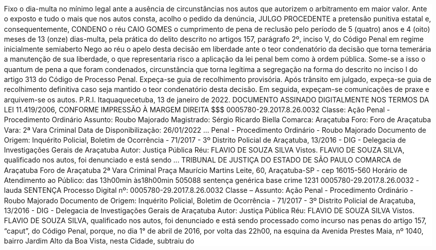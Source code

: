 Fixo o dia-multa no mínimo legal ante a ausência de circunstâncias nos autos que 
autorizem o arbitramento em maior valor. 
Ante o exposto e tudo o mais que nos autos consta, acolho o pedido da denúncia, JULGO PROCEDENTE a pretensão punitiva estatal e, consequentemente, CONDENO o réu 
CAIO GOMES o cumprimento de pena de reclusão pelo período de 5 (quatro) anos e 4 
(oito) meses de 13 (onze) dias-multa, pela prática do delito descrito no artigos 
157, parágrafo 2º, inciso V, do Código Penal em regime inicialmente semiaberto
Nego ao réu o apelo desta decisão em liberdade ante o teor condenatório da decisão 
que torna temerária a manutenção de sua liberdade, o que representaria risco a 
aplicação da lei penal bem como à ordem pública. Some-se a isso o quantum de pena a
que foram condenados, circunstância que torna legítima a segregação na forma do 
descrito no inciso I do artigo 313 do Código de Processo Penal.
Expeça-se guia de recolhimento provisória. 
Após trânsito em julgado, expeça-se guia de recolhimento definitiva caso seja 
mantido o teor condenatório desta decisão.
Em seguida, expeçam-se comunicações de praxe e arquivem-se os autos.
P.R.I.
Itaquaquecetuba, 13 de janeiro de 2022.
DOCUMENTO ASSINADO DIGITALMENTE NOS TERMOS DA LEI 11.419/2006, CONFORME IMPRESSÃO À
MARGEM DIREITA
$$$
0005780-29.2017.8.26.0032
Classe: Ação Penal - Procedimento Ordinário
Assunto: Roubo Majorado
Magistrado: Sérgio Ricardo Biella
Comarca: Araçatuba
Foro: Foro de Araçatuba
Vara: 2ª Vara Criminal
Data de Disponibilização: 26/01/2022
... Penal - Procedimento Ordinário - Roubo Majorado
Documento de Origem:
Inquérito Policial, Boletim de Ocorrência - 71/2017 - 3º Distrito Policial de 
Araçatuba, 13/2016 - DIG - Delegacia de Investigações Gerais de Araçatuba
Autor:
Justiça Pública
Réu:
FLAVIO DE SOUZA SILVA
Vistos.
FLAVIO DE SOUZA SILVA, qualificado nos autos, foi denunciado e está sendo ...
TRIBUNAL DE JUSTIÇA DO ESTADO DE SÃO PAULO
COMARCA de Araçatuba
Foro de Araçatuba
2ª Vara Criminal
Praça Maurício Martins Leite, 60, Araçatuba-SP - cep 16015-560
Horário de Atendimento ao Público: das 13h00min às18h00min
505088 sentença genérica base crime 1231 0005780-29.2017.8.26.0032 - lauda 
SENTENÇA
Processo Digital nº:
0005780-29.2017.8.26.0032
Classe – Assunto:
Ação Penal - Procedimento Ordinário - Roubo Majorado
Documento de Origem:
Inquérito Policial, Boletim de Ocorrência - 71/2017 - 3º Distrito Policial de 
Araçatuba, 13/2016 - DIG - Delegacia de Investigações Gerais de Araçatuba
Autor:
Justiça Pública
Réu:
FLAVIO DE SOUZA SILVA
Vistos.
FLAVIO DE SOUZA SILVA, qualificado nos autos, foi denunciado e está sendo 
processado como incurso nas penas do artigo 157, “caput”, do Código Penal, porque, 
no dia 1° de abril de 2016, por volta das 22h00, na esquina da Avenida Prestes 
Maia, nº 1040, bairro Jardim Alto da Boa Vista, nesta Cidade, subtraiu do 